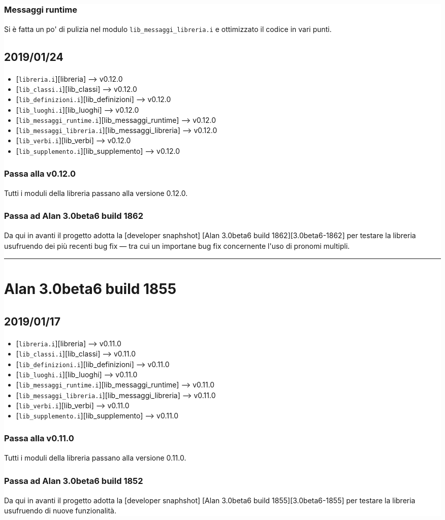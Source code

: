### Messaggi runtime

Si è fatta un po' di pulizia nel modulo `lib_messaggi_libreria.i` e ottimizzato il codice in vari punti.




## 2019/01/24

- [`libreria.i`][libreria] &#x27f6; v0.12.0
- [`lib_classi.i`][lib_classi] &#x27f6; v0.12.0
- [`lib_definizioni.i`][lib_definizioni] &#x27f6; v0.12.0
- [`lib_luoghi.i`][lib_luoghi] &#x27f6; v0.12.0
- [`lib_messaggi_runtime.i`][lib_messaggi_runtime] &#x27f6; v0.12.0
- [`lib_messaggi_libreria.i`][lib_messaggi_libreria] &#x27f6; v0.12.0
- [`lib_verbi.i`][lib_verbi] &#x27f6; v0.12.0
- [`lib_supplemento.i`][lib_supplemento] &#x27f6; v0.12.0

### Passa alla v0.12.0

Tutti i moduli della libreria passano alla versione 0.12.0.

### Passa ad Alan 3.0beta6 build 1862

Da qui in avanti il progetto adotta la [developer snaphshot]  [Alan 3.0beta6 build 1862][3.0beta6-1862] per testare la libreria usufruendo dei più recenti bug fix — tra cui un importane bug fix concernente l'uso di pronomi multipli.

-------------------------------------------------------------------------------

# Alan 3.0beta6 build 1855

## 2019/01/17

- [`libreria.i`][libreria] &#x27f6; v0.11.0
- [`lib_classi.i`][lib_classi] &#x27f6; v0.11.0
- [`lib_definizioni.i`][lib_definizioni] &#x27f6; v0.11.0
- [`lib_luoghi.i`][lib_luoghi] &#x27f6; v0.11.0
- [`lib_messaggi_runtime.i`][lib_messaggi_runtime] &#x27f6; v0.11.0
- [`lib_messaggi_libreria.i`][lib_messaggi_libreria] &#x27f6; v0.11.0
- [`lib_verbi.i`][lib_verbi] &#x27f6; v0.11.0
- [`lib_supplemento.i`][lib_supplemento] &#x27f6; v0.11.0

### Passa alla v0.11.0

Tutti i moduli della libreria passano alla versione 0.11.0.

### Passa ad Alan 3.0beta6 build 1852

Da qui in avanti il progetto adotta la [developer snaphshot]  [Alan 3.0beta6 build 1855][3.0beta6-1855] per testare la libreria usufruendo di nuove funzionalità.


[AlanStdLib/#39]: https://github.com/AnssiR66/AlanStdLib/issues/39
[soluzione proposta in #47]: https://github.com/AnssiR66/AlanStdLib/pull/47#issuecomment-441152924